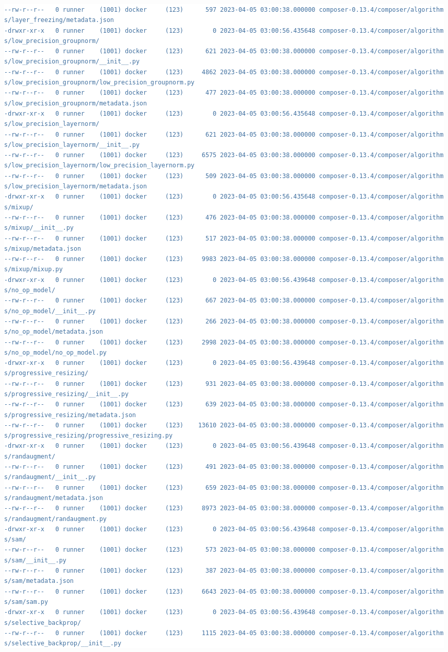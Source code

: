 ```diff
--rw-r--r--   0 runner    (1001) docker     (123)      597 2023-04-05 03:00:38.000000 composer-0.13.4/composer/algorithms/layer_freezing/metadata.json
-drwxr-xr-x   0 runner    (1001) docker     (123)        0 2023-04-05 03:00:56.435648 composer-0.13.4/composer/algorithms/low_precision_groupnorm/
--rw-r--r--   0 runner    (1001) docker     (123)      621 2023-04-05 03:00:38.000000 composer-0.13.4/composer/algorithms/low_precision_groupnorm/__init__.py
--rw-r--r--   0 runner    (1001) docker     (123)     4862 2023-04-05 03:00:38.000000 composer-0.13.4/composer/algorithms/low_precision_groupnorm/low_precision_groupnorm.py
--rw-r--r--   0 runner    (1001) docker     (123)      477 2023-04-05 03:00:38.000000 composer-0.13.4/composer/algorithms/low_precision_groupnorm/metadata.json
-drwxr-xr-x   0 runner    (1001) docker     (123)        0 2023-04-05 03:00:56.435648 composer-0.13.4/composer/algorithms/low_precision_layernorm/
--rw-r--r--   0 runner    (1001) docker     (123)      621 2023-04-05 03:00:38.000000 composer-0.13.4/composer/algorithms/low_precision_layernorm/__init__.py
--rw-r--r--   0 runner    (1001) docker     (123)     6575 2023-04-05 03:00:38.000000 composer-0.13.4/composer/algorithms/low_precision_layernorm/low_precision_layernorm.py
--rw-r--r--   0 runner    (1001) docker     (123)      509 2023-04-05 03:00:38.000000 composer-0.13.4/composer/algorithms/low_precision_layernorm/metadata.json
-drwxr-xr-x   0 runner    (1001) docker     (123)        0 2023-04-05 03:00:56.435648 composer-0.13.4/composer/algorithms/mixup/
--rw-r--r--   0 runner    (1001) docker     (123)      476 2023-04-05 03:00:38.000000 composer-0.13.4/composer/algorithms/mixup/__init__.py
--rw-r--r--   0 runner    (1001) docker     (123)      517 2023-04-05 03:00:38.000000 composer-0.13.4/composer/algorithms/mixup/metadata.json
--rw-r--r--   0 runner    (1001) docker     (123)     9983 2023-04-05 03:00:38.000000 composer-0.13.4/composer/algorithms/mixup/mixup.py
-drwxr-xr-x   0 runner    (1001) docker     (123)        0 2023-04-05 03:00:56.439648 composer-0.13.4/composer/algorithms/no_op_model/
--rw-r--r--   0 runner    (1001) docker     (123)      667 2023-04-05 03:00:38.000000 composer-0.13.4/composer/algorithms/no_op_model/__init__.py
--rw-r--r--   0 runner    (1001) docker     (123)      266 2023-04-05 03:00:38.000000 composer-0.13.4/composer/algorithms/no_op_model/metadata.json
--rw-r--r--   0 runner    (1001) docker     (123)     2998 2023-04-05 03:00:38.000000 composer-0.13.4/composer/algorithms/no_op_model/no_op_model.py
-drwxr-xr-x   0 runner    (1001) docker     (123)        0 2023-04-05 03:00:56.439648 composer-0.13.4/composer/algorithms/progressive_resizing/
--rw-r--r--   0 runner    (1001) docker     (123)      931 2023-04-05 03:00:38.000000 composer-0.13.4/composer/algorithms/progressive_resizing/__init__.py
--rw-r--r--   0 runner    (1001) docker     (123)      639 2023-04-05 03:00:38.000000 composer-0.13.4/composer/algorithms/progressive_resizing/metadata.json
--rw-r--r--   0 runner    (1001) docker     (123)    13610 2023-04-05 03:00:38.000000 composer-0.13.4/composer/algorithms/progressive_resizing/progressive_resizing.py
-drwxr-xr-x   0 runner    (1001) docker     (123)        0 2023-04-05 03:00:56.439648 composer-0.13.4/composer/algorithms/randaugment/
--rw-r--r--   0 runner    (1001) docker     (123)      491 2023-04-05 03:00:38.000000 composer-0.13.4/composer/algorithms/randaugment/__init__.py
--rw-r--r--   0 runner    (1001) docker     (123)      659 2023-04-05 03:00:38.000000 composer-0.13.4/composer/algorithms/randaugment/metadata.json
--rw-r--r--   0 runner    (1001) docker     (123)     8973 2023-04-05 03:00:38.000000 composer-0.13.4/composer/algorithms/randaugment/randaugment.py
-drwxr-xr-x   0 runner    (1001) docker     (123)        0 2023-04-05 03:00:56.439648 composer-0.13.4/composer/algorithms/sam/
--rw-r--r--   0 runner    (1001) docker     (123)      573 2023-04-05 03:00:38.000000 composer-0.13.4/composer/algorithms/sam/__init__.py
--rw-r--r--   0 runner    (1001) docker     (123)      387 2023-04-05 03:00:38.000000 composer-0.13.4/composer/algorithms/sam/metadata.json
--rw-r--r--   0 runner    (1001) docker     (123)     6643 2023-04-05 03:00:38.000000 composer-0.13.4/composer/algorithms/sam/sam.py
-drwxr-xr-x   0 runner    (1001) docker     (123)        0 2023-04-05 03:00:56.439648 composer-0.13.4/composer/algorithms/selective_backprop/
--rw-r--r--   0 runner    (1001) docker     (123)     1115 2023-04-05 03:00:38.000000 composer-0.13.4/composer/algorithms/selective_backprop/__init__.py
```